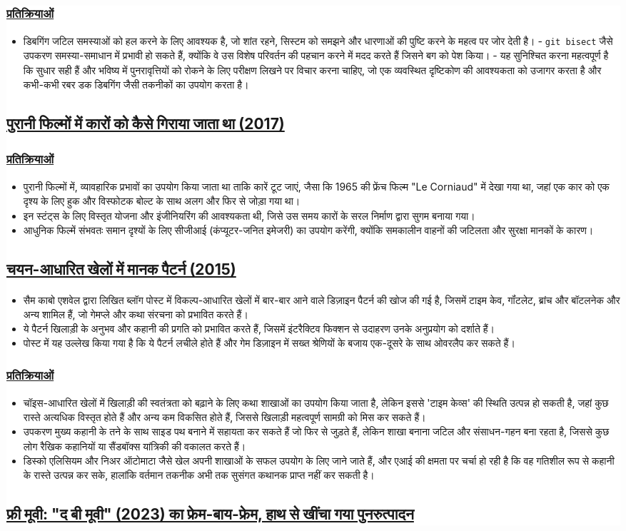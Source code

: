 ### [प्रतिक्रियाओं](https://news.ycombinator.com/item?id=42682602)

- डिबगिंग जटिल समस्याओं को हल करने के लिए आवश्यक है, जो शांत रहने, सिस्टम को समझने और धारणाओं की पुष्टि करने के महत्व पर जोर देती है। - `git bisect` जैसे उपकरण समस्या-समाधान में प्रभावी हो सकते हैं, क्योंकि वे उस विशेष परिवर्तन की पहचान करने में मदद करते हैं जिसने बग को पेश किया। - यह सुनिश्चित करना महत्वपूर्ण है कि सुधार सही हैं और भविष्य में पुनरावृत्तियों को रोकने के लिए परीक्षण लिखने पर विचार करना चाहिए, जो एक व्यवस्थित दृष्टिकोण की आवश्यकता को उजागर करता है और कभी-कभी रबर डक डिबगिंग जैसी तकनीकों का उपयोग करता है।

## [पुरानी फिल्मों में कारों को कैसे गिराया जाता था (2017)](https://movies.stackexchange.com/questions/79161/how-did-they-make-cars-fall-apart-in-old-movies)

### [प्रतिक्रियाओं](https://news.ycombinator.com/item?id=42679127)

- पुरानी फिल्मों में, व्यावहारिक प्रभावों का उपयोग किया जाता था ताकि कारें टूट जाएं, जैसा कि 1965 की फ्रेंच फिल्म "Le Corniaud" में देखा गया था, जहां एक कार को एक दृश्य के लिए हुक और विस्फोटक बोल्ट के साथ अलग और फिर से जोड़ा गया था।
- इन स्टंट्स के लिए विस्तृत योजना और इंजीनियरिंग की आवश्यकता थी, जिसे उस समय कारों के सरल निर्माण द्वारा सुगम बनाया गया।
- आधुनिक फिल्में संभवतः समान दृश्यों के लिए सीजीआई (कंप्यूटर-जनित इमेजरी) का उपयोग करेंगी, क्योंकि समकालीन वाहनों की जटिलता और सुरक्षा मानकों के कारण।

## [चयन-आधारित खेलों में मानक पैटर्न (2015)](https://heterogenoustasks.wordpress.com/2015/01/26/standard-patterns-in-choice-based-games/)

- सैम काबो एशवेल द्वारा लिखित ब्लॉग पोस्ट में विकल्प-आधारित खेलों में बार-बार आने वाले डिज़ाइन पैटर्न की खोज की गई है, जिसमें टाइम केव, गॉंटलेट, ब्रांच और बॉटलनेक और अन्य शामिल हैं, जो गेमप्ले और कथा संरचना को प्रभावित करते हैं।
- ये पैटर्न खिलाड़ी के अनुभव और कहानी की प्रगति को प्रभावित करते हैं, जिसमें इंटरैक्टिव फिक्शन से उदाहरण उनके अनुप्रयोग को दर्शाते हैं।
- पोस्ट में यह उल्लेख किया गया है कि ये पैटर्न लचीले होते हैं और गेम डिज़ाइन में सख्त श्रेणियों के बजाय एक-दूसरे के साथ ओवरलैप कर सकते हैं।

### [प्रतिक्रियाओं](https://news.ycombinator.com/item?id=42678647)

- चॉइस-आधारित खेलों में खिलाड़ी की स्वतंत्रता को बढ़ाने के लिए कथा शाखाओं का उपयोग किया जाता है, लेकिन इससे 'टाइम केव्स' की स्थिति उत्पन्न हो सकती है, जहां कुछ रास्ते अत्यधिक विस्तृत होते हैं और अन्य कम विकसित होते हैं, जिससे खिलाड़ी महत्वपूर्ण सामग्री को मिस कर सकते हैं।
- उपकरण मुख्य कहानी के तने के साथ साइड पथ बनाने में सहायता कर सकते हैं जो फिर से जुड़ते हैं, लेकिन शाखा बनाना जटिल और संसाधन-गहन बना रहता है, जिससे कुछ लोग रैखिक कहानियों या सैंडबॉक्स यांत्रिकी की वकालत करते हैं।
- डिस्को एलिसियम और निअर ऑटोमाटा जैसे खेल अपनी शाखाओं के सफल उपयोग के लिए जाने जाते हैं, और एआई की क्षमता पर चर्चा हो रही है कि वह गतिशील रूप से कहानी के रास्ते उत्पन्न कर सके, हालांकि वर्तमान तकनीक अभी तक सुसंगत कथानक प्राप्त नहीं कर सकती है।

## [फ्री मूवी: "द बी मूवी" (2023) का फ्रेम-बाय-फ्रेम, हाथ से खींचा गया पुनरुत्पादन](https://thefreemovie.buzz/)
